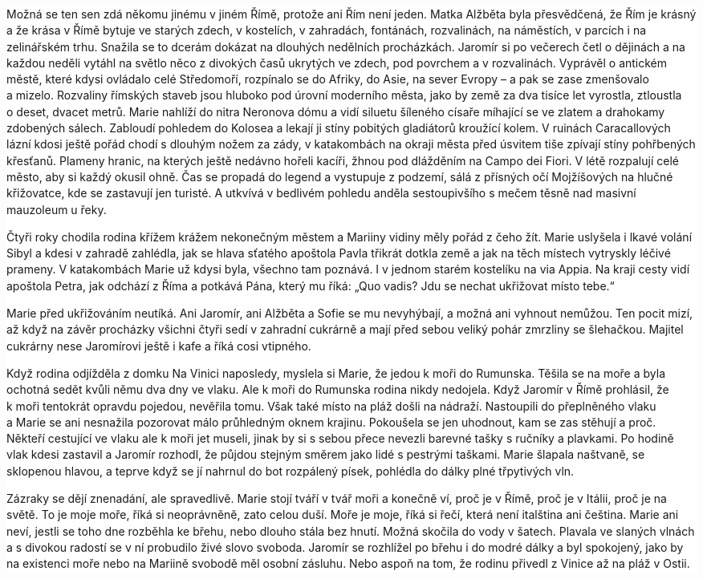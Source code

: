 </section>

<section>

Možná se ten sen zdá někomu jinému v jiném Římě, protože ani Řím není jeden. Matka Alžběta byla přesvědčená, že Řím je krásný a že krása v Římě bytuje ve starých zdech, v kostelích, v zahradách, fontánách, rozvalinách, na náměstích, v parcích i na zelinářském trhu. Snažila se to dcerám dokázat na dlouhých nedělních procházkách. Jaromír si po večerech četl o dějinách a na každou neděli vytáhl na světlo něco z divokých časů ukrytých ve zdech, pod povrchem a v rozvalinách. Vyprávěl o antickém městě, které kdysi ovládalo celé Středomoří, rozpínalo se do Afriky, do Asie, na sever Evropy – a pak se zase zmenšovalo a mizelo. Rozvaliny římských staveb jsou hluboko pod úrovní moderního města, jako by země za dva tisíce let vyrostla, ztloustla o deset, dvacet metrů. Marie nahlíží do nitra Neronova dómu a vidí siluetu šíleného císaře míhající se ve zlatem a drahokamy zdobených sálech. Zabloudí pohledem do Kolosea a lekají ji stíny pobitých gladiátorů kroužící kolem. V ruinách Caracallových lázní kdosi ještě pořád chodí s dlouhým nožem za zády, v katakombách na okraji města před úsvitem tiše zpívají stíny pohřbených křesťanů. Plameny hranic, na kterých ještě nedávno hořeli kacíři, žhnou pod dlážděním na Campo dei Fiori. V létě rozpalují celé město, aby si každý okusil ohně. Čas se propadá do legend a vystupuje z podzemí, sálá z přísných očí Mojžíšových na hlučné křižovatce, kde se zastavují jen turisté. A utkvívá v bedlivém pohledu anděla sestoupivšího s mečem těsně nad masivní mauzoleum u řeky.

Čtyři roky chodila rodina křížem krážem nekonečným městem a Mariiny vidiny měly pořád z čeho žít. Marie uslyšela i lkavé volání Sibyl a kdesi v zahradě zahlédla, jak se hlava sťatého apoštola Pavla třikrát dotkla země a jak na těch místech vytryskly léčivé prameny. V katakombách Marie už kdysi byla, všechno tam poznává. I v jednom starém kostelíku na via Appia. Na kraji cesty vidí apoštola Petra, jak odchází z Říma a potkává Pána, který mu říká: „Quo vadis? Jdu se nechat ukřižovat místo tebe.“

Marie před ukřižováním neutíká. Ani Jaromír, ani Alžběta a Sofie se mu nevyhýbají, a možná ani vyhnout nemůžou. Ten pocit mizí, až když na závěr procházky všichni čtyři sedí v zahradní cukrárně a mají před sebou veliký pohár zmrzliny se šlehačkou. Majitel cukrárny nese Jaromírovi ještě i kafe a říká cosi vtipného.

</section>

<section>

Když rodina odjížděla z domku Na Vinici naposledy, myslela si Marie, že jedou k moři do Rumunska. Těšila se na moře a byla ochotná sedět kvůli němu dva dny ve vlaku. Ale k moři do Rumunska rodina nikdy nedojela. Když Jaromír v Římě prohlásil, že k moři tentokrát opravdu pojedou, nevěřila tomu. Však také místo na pláž došli na nádraží. Nastoupili do přeplněného vlaku a Marie se ani nesnažila pozorovat málo průhledným oknem krajinu. Pokoušela se jen uhodnout, kam se zas stěhují a proč. Někteří cestující ve vlaku ale k moři jet museli, jinak by si s sebou přece nevezli barevné tašky s ručníky a plavkami. Po hodině vlak kdesi zastavil a Jaromír roz­hodl, že půjdou stejným směrem jako lidé s pestrými taškami. Marie šlapala naštvaně, se sklopenou hlavou, a teprve když se jí nahrnul do bot rozpálený písek, pohlédla do dálky plné třpytivých vln.

Zázraky se dějí znenadání, ale spravedlivě. Marie stojí tváří v tvář moři a konečně ví, proč je v Římě, proč je v Itálii, proč je na světě. To je moje moře, říká si neoprávněně, zato celou duší. Moře je moje, říká si řečí, která není italština ani čeština. Marie ani neví, jestli se toho dne rozběhla ke břehu, nebo dlouho stála bez hnutí. Možná skočila do vody v šatech. Plavala ve slaných vlnách a s divokou radostí se v ní probudilo živé slovo svoboda. Jaromír se rozhlížel po břehu i do modré dálky a byl spokojený, jako by na existenci moře nebo na Mariině svobodě měl osobní zásluhu. Nebo aspoň na tom, že rodinu přivedl z Vinice až na pláž v Ostii.

</section>
